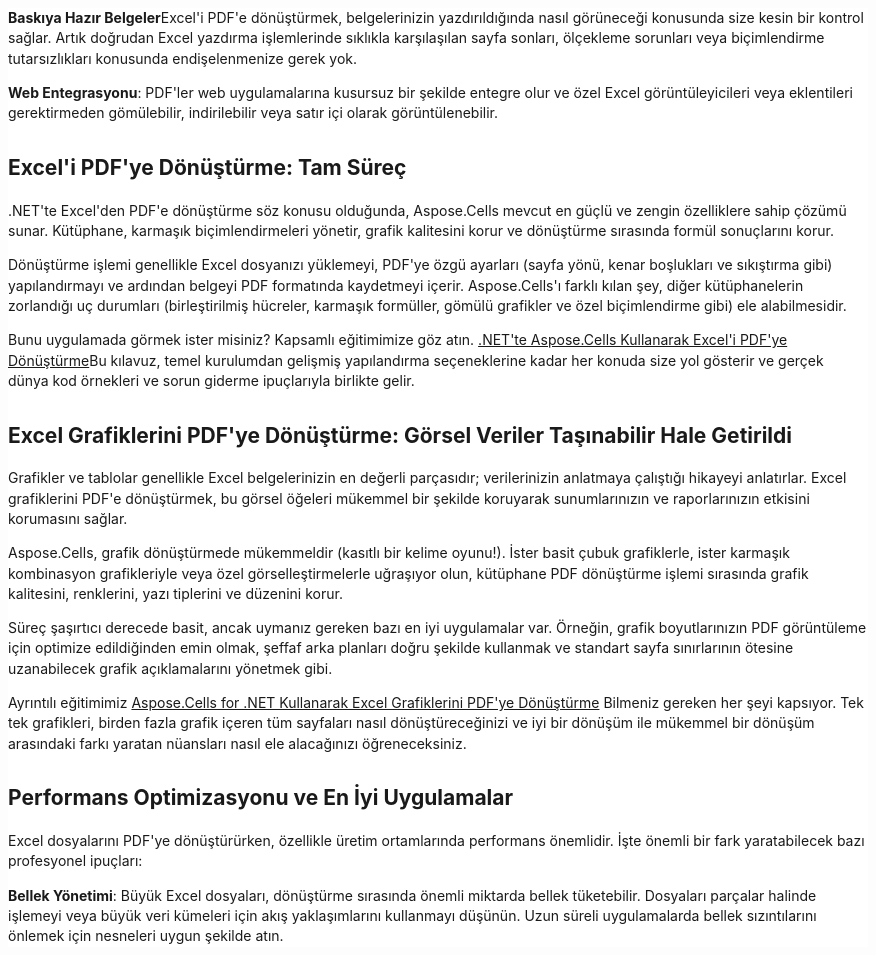 **Baskıya Hazır Belgeler**Excel'i PDF'e dönüştürmek, belgelerinizin yazdırıldığında nasıl görüneceği konusunda size kesin bir kontrol sağlar. Artık doğrudan Excel yazdırma işlemlerinde sıklıkla karşılaşılan sayfa sonları, ölçekleme sorunları veya biçimlendirme tutarsızlıkları konusunda endişelenmenize gerek yok.

**Web Entegrasyonu**: PDF'ler web uygulamalarına kusursuz bir şekilde entegre olur ve özel Excel görüntüleyicileri veya eklentileri gerektirmeden gömülebilir, indirilebilir veya satır içi olarak görüntülenebilir.

## Excel'i PDF'ye Dönüştürme: Tam Süreç

.NET'te Excel'den PDF'e dönüştürme söz konusu olduğunda, Aspose.Cells mevcut en güçlü ve zengin özelliklere sahip çözümü sunar. Kütüphane, karmaşık biçimlendirmeleri yönetir, grafik kalitesini korur ve dönüştürme sırasında formül sonuçlarını korur.

Dönüştürme işlemi genellikle Excel dosyanızı yüklemeyi, PDF'ye özgü ayarları (sayfa yönü, kenar boşlukları ve sıkıştırma gibi) yapılandırmayı ve ardından belgeyi PDF formatında kaydetmeyi içerir. Aspose.Cells'ı farklı kılan şey, diğer kütüphanelerin zorlandığı uç durumları (birleştirilmiş hücreler, karmaşık formüller, gömülü grafikler ve özel biçimlendirme gibi) ele alabilmesidir.

Bunu uygulamada görmek ister misiniz? Kapsamlı eğitimimize göz atın. [.NET'te Aspose.Cells Kullanarak Excel'i PDF'ye Dönüştürme](./convert-excel-to-pdf/)Bu kılavuz, temel kurulumdan gelişmiş yapılandırma seçeneklerine kadar her konuda size yol gösterir ve gerçek dünya kod örnekleri ve sorun giderme ipuçlarıyla birlikte gelir.

## Excel Grafiklerini PDF'ye Dönüştürme: Görsel Veriler Taşınabilir Hale Getirildi

Grafikler ve tablolar genellikle Excel belgelerinizin en değerli parçasıdır; verilerinizin anlatmaya çalıştığı hikayeyi anlatırlar. Excel grafiklerini PDF'e dönüştürmek, bu görsel öğeleri mükemmel bir şekilde koruyarak sunumlarınızın ve raporlarınızın etkisini korumasını sağlar.

Aspose.Cells, grafik dönüştürmede mükemmeldir (kasıtlı bir kelime oyunu!). İster basit çubuk grafiklerle, ister karmaşık kombinasyon grafikleriyle veya özel görselleştirmelerle uğraşıyor olun, kütüphane PDF dönüştürme işlemi sırasında grafik kalitesini, renklerini, yazı tiplerini ve düzenini korur.

Süreç şaşırtıcı derecede basit, ancak uymanız gereken bazı en iyi uygulamalar var. Örneğin, grafik boyutlarınızın PDF görüntüleme için optimize edildiğinden emin olmak, şeffaf arka planları doğru şekilde kullanmak ve standart sayfa sınırlarının ötesine uzanabilecek grafik açıklamalarını yönetmek gibi.

Ayrıntılı eğitimimiz [Aspose.Cells for .NET Kullanarak Excel Grafiklerini PDF'ye Dönüştürme](./convert-excel-charts-to-pdf/) Bilmeniz gereken her şeyi kapsıyor. Tek tek grafikleri, birden fazla grafik içeren tüm sayfaları nasıl dönüştüreceğinizi ve iyi bir dönüşüm ile mükemmel bir dönüşüm arasındaki farkı yaratan nüansları nasıl ele alacağınızı öğreneceksiniz.

## Performans Optimizasyonu ve En İyi Uygulamalar

Excel dosyalarını PDF'ye dönüştürürken, özellikle üretim ortamlarında performans önemlidir. İşte önemli bir fark yaratabilecek bazı profesyonel ipuçları:

**Bellek Yönetimi**: Büyük Excel dosyaları, dönüştürme sırasında önemli miktarda bellek tüketebilir. Dosyaları parçalar halinde işlemeyi veya büyük veri kümeleri için akış yaklaşımlarını kullanmayı düşünün. Uzun süreli uygulamalarda bellek sızıntılarını önlemek için nesneleri uygun şekilde atın.
